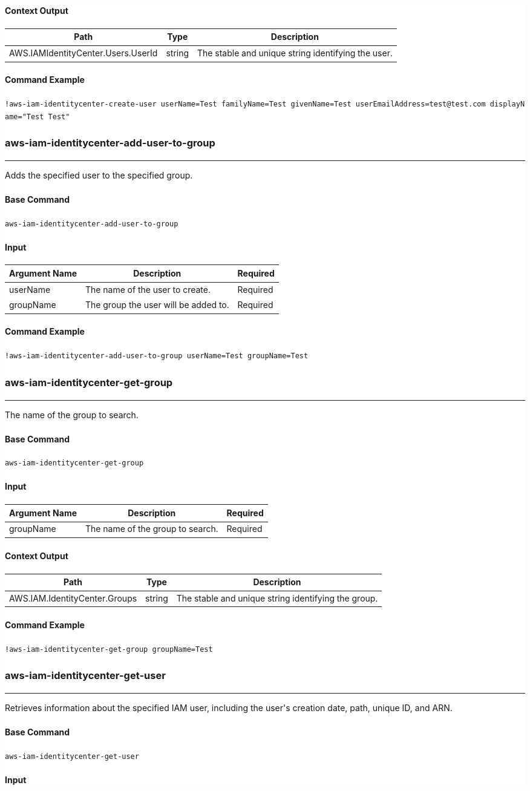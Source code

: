 #### Context Output

| **Path** | **Type** | **Description** |
| --- | --- | --- |
| AWS.IAMIdentityCenter.Users.UserId | string | The stable and unique string identifying the user. | 


#### Command Example
```!aws-iam-identitycenter-create-user userName=Test familyName=Test givenName=Test userEmailAddress=test@test.com displayName="Test Test"```

### aws-iam-identitycenter-add-user-to-group
***
Adds the specified user to the specified group.


#### Base Command

`aws-iam-identitycenter-add-user-to-group`
#### Input

| **Argument Name** | **Description** | **Required** |
| --- | --- | --- |
| userName | The name of the user to create. | Required | 
| groupName | The group the user will be added to. | Required | 


#### Command Example
```!aws-iam-identitycenter-add-user-to-group userName=Test groupName=Test```

### aws-iam-identitycenter-get-group
***
The name of the group to search.


#### Base Command

`aws-iam-identitycenter-get-group`
#### Input

| **Argument Name** | **Description** | **Required** |
| --- | --- | --- |
| groupName | The name of the group to search. | Required | 

#### Context Output

| **Path** | **Type** | **Description** |
| --- | --- | --- |
| AWS.IAM.IdentityCenter.Groups | string | The stable and unique string identifying the group. | 


#### Command Example
```!aws-iam-identitycenter-get-group groupName=Test```


### aws-iam-identitycenter-get-user
***
Retrieves information about the specified IAM user, including the user's creation date, path, unique ID, and ARN.


#### Base Command

`aws-iam-identitycenter-get-user`
#### Input
```